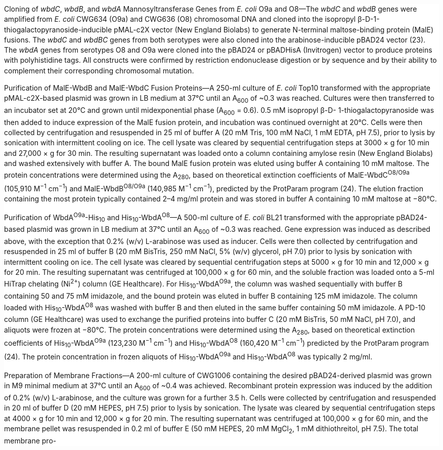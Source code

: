 Cloning of *wbdC*, *wbdB*, and *wbdA* Mannosyltransferase Genes from *E. coli* O9a and O8—The *wbdC* and *wbdB* genes were amplified from *E. coli* CWG634 (O9a) and CWG636 (O8) chromosomal DNA and cloned into the isopropyl β-D-1-thiogalactopyranoside-inducible pMAL-c2X vector (New England Biolabs) to generate N-terminal maltose-binding protein (MalE) fusions. The *wbdC* and *wbdBC* genes from both serotypes were also cloned into the arabinose-inducible pBAD24 vector (23). The *wbdA* genes from serotypes O8 and O9a were cloned into the pBAD24 or pBADHisA (Invitrogen) vector to produce proteins with polyhistidine tags. All constructs were confirmed by restriction endonuclease digestion or by sequence and by their ability to complement their corresponding chromosomal mutation.

Purification of MalE-WbdB and MalE-WbdC Fusion Proteins—A 250-ml culture of *E. coli* Top10 transformed with the appropriate pMAL-c2X-based plasmid was grown in LB medium at 37°C until an A<sub>600</sub> of ~0.3 was reached. Cultures were then transferred to an incubator set at 20°C and grown until midexponential phase (A<sub>600</sub> = 0.6). 0.5 mM isopropyl β-D-
1-thiogalactopyranoside was then added to induce expression of the MalE fusion protein, and incubation was continued overnight at 20°C. Cells were then collected by centrifugation and resuspended in 25 ml of buffer A (20 mM Tris, 100 mM NaCl, 1 mM EDTA, pH 7.5), prior to lysis by sonication with intermittent cooling on ice. The cell lysate was cleared by sequential centrifugation steps at 3000 × g for 10 min and 27,000 × g for 30 min. The resulting supernatant was loaded onto a column containing amylose resin (New England Biolabs) and washed extensively with buffer A. The bound MalE fusion protein was eluted using buffer A containing 10 mM maltose. The protein concentrations were determined using the A<sub>280</sub>, based on theoretical extinction coefficients of MalE-WbdC<sup>O8/O9a</sup> (105,910 M<sup>−1</sup> cm<sup>−1</sup>) and MalE-WbdB<sup>O8/O9a</sup> (140,985 M<sup>−1</sup> cm<sup>−1</sup>), predicted by the ProtParam program (24). The elution fraction containing the most protein typically contained 2–4 mg/ml protein and was stored in buffer A containing 10 mM maltose at −80°C.

Purification of WbdA<sup>O9a</sup>-His<sub>10</sub> and His<sub>10</sub>-WbdA<sup>O8</sup>—A 500-ml culture of *E. coli* BL21 transformed with the appropriate pBAD24-based plasmid was grown in LB medium at 37°C until an A<sub>600</sub> of ~0.3 was reached. Gene expression was induced as described above, with the exception that 0.2% (w/v) L-arabinose was used as inducer. Cells were then collected by centrifugation and resuspended in 25 ml of buffer B (20 mM BisTris, 250 mM NaCl, 5% (w/v) glycerol, pH 7.0) prior to lysis by sonication with intermittent cooling on ice. The cell lysate was cleared by sequential centrifugation steps at 5000 × g for 10 min and 12,000 × g for 20 min. The resulting supernatant was centrifuged at 100,000 × g for 60 min, and the soluble fraction was loaded onto a 5-ml HiTrap chelating (Ni<sup>2+</sup>) column (GE Healthcare). For His<sub>10</sub>-WbdA<sup>O9a</sup>, the column was washed sequentially with buffer B containing 50 and 75 mM imidazole, and the bound protein was eluted in buffer B containing 125 mM imidazole. The column loaded with His<sub>10</sub>-WbdA<sup>O8</sup> was washed with buffer B and then eluted in the same buffer containing 50 mM imidazole. A PD-10 column (GE Healthcare) was used to exchange the purified proteins into buffer C (20 mM BisTris, 50 mM NaCl, pH 7.0), and aliquots were frozen at −80°C. The protein concentrations were determined using the A<sub>280</sub>, based on theoretical extinction coefficients of His<sub>10</sub>-WbdA<sup>O9a</sup> (123,230 M<sup>−1</sup> cm<sup>−1</sup>) and His<sub>10</sub>-WbdA<sup>O8</sup> (160,420 M<sup>−1</sup> cm<sup>−1</sup>) predicted by the ProtParam program (24). The protein concentration in frozen aliquots of His<sub>10</sub>-WbdA<sup>O9a</sup> and His<sub>10</sub>-WbdA<sup>O8</sup> was typically 2 mg/ml.

Preparation of Membrane Fractions—A 200-ml culture of CWG1006 containing the desired pBAD24-derived plasmid was grown in M9 minimal medium at 37°C until an A<sub>600</sub> of ~0.4 was achieved. Recombinant protein expression was induced by the addition of 0.2% (w/v) L-arabinose, and the culture was grown for a further 3.5 h. Cells were collected by centrifugation and resuspended in 20 ml of buffer D (20 mM HEPES, pH 7.5) prior to lysis by sonication. The lysate was cleared by sequential centrifugation steps at 4000 × g for 10 min and 12,000 × g for 20 min. The resulting supernatant was centrifuged at 100,000 × g for 60 min, and the membrane pellet was resuspended in 0.2 ml of buffer E (50 mM HEPES, 20 mM MgCl<sub>2</sub>, 1 mM dithiothreitol, pH 7.5). The total membrane pro-
